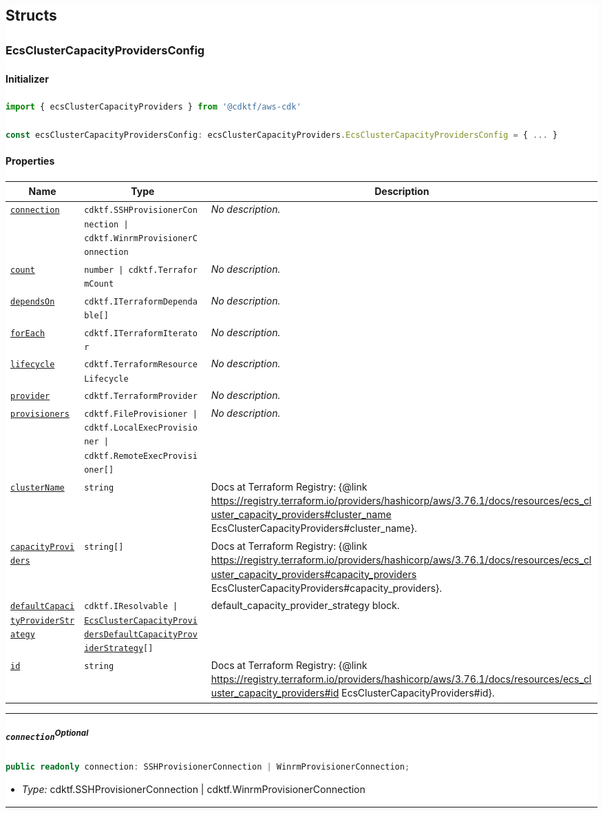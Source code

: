 
## Structs <a name="Structs" id="Structs"></a>

### EcsClusterCapacityProvidersConfig <a name="EcsClusterCapacityProvidersConfig" id="@cdktf/aws-cdk.ecsClusterCapacityProviders.EcsClusterCapacityProvidersConfig"></a>

#### Initializer <a name="Initializer" id="@cdktf/aws-cdk.ecsClusterCapacityProviders.EcsClusterCapacityProvidersConfig.Initializer"></a>

```typescript
import { ecsClusterCapacityProviders } from '@cdktf/aws-cdk'

const ecsClusterCapacityProvidersConfig: ecsClusterCapacityProviders.EcsClusterCapacityProvidersConfig = { ... }
```

#### Properties <a name="Properties" id="Properties"></a>

| **Name** | **Type** | **Description** |
| --- | --- | --- |
| <code><a href="#@cdktf/aws-cdk.ecsClusterCapacityProviders.EcsClusterCapacityProvidersConfig.property.connection">connection</a></code> | <code>cdktf.SSHProvisionerConnection \| cdktf.WinrmProvisionerConnection</code> | *No description.* |
| <code><a href="#@cdktf/aws-cdk.ecsClusterCapacityProviders.EcsClusterCapacityProvidersConfig.property.count">count</a></code> | <code>number \| cdktf.TerraformCount</code> | *No description.* |
| <code><a href="#@cdktf/aws-cdk.ecsClusterCapacityProviders.EcsClusterCapacityProvidersConfig.property.dependsOn">dependsOn</a></code> | <code>cdktf.ITerraformDependable[]</code> | *No description.* |
| <code><a href="#@cdktf/aws-cdk.ecsClusterCapacityProviders.EcsClusterCapacityProvidersConfig.property.forEach">forEach</a></code> | <code>cdktf.ITerraformIterator</code> | *No description.* |
| <code><a href="#@cdktf/aws-cdk.ecsClusterCapacityProviders.EcsClusterCapacityProvidersConfig.property.lifecycle">lifecycle</a></code> | <code>cdktf.TerraformResourceLifecycle</code> | *No description.* |
| <code><a href="#@cdktf/aws-cdk.ecsClusterCapacityProviders.EcsClusterCapacityProvidersConfig.property.provider">provider</a></code> | <code>cdktf.TerraformProvider</code> | *No description.* |
| <code><a href="#@cdktf/aws-cdk.ecsClusterCapacityProviders.EcsClusterCapacityProvidersConfig.property.provisioners">provisioners</a></code> | <code>cdktf.FileProvisioner \| cdktf.LocalExecProvisioner \| cdktf.RemoteExecProvisioner[]</code> | *No description.* |
| <code><a href="#@cdktf/aws-cdk.ecsClusterCapacityProviders.EcsClusterCapacityProvidersConfig.property.clusterName">clusterName</a></code> | <code>string</code> | Docs at Terraform Registry: {@link https://registry.terraform.io/providers/hashicorp/aws/3.76.1/docs/resources/ecs_cluster_capacity_providers#cluster_name EcsClusterCapacityProviders#cluster_name}. |
| <code><a href="#@cdktf/aws-cdk.ecsClusterCapacityProviders.EcsClusterCapacityProvidersConfig.property.capacityProviders">capacityProviders</a></code> | <code>string[]</code> | Docs at Terraform Registry: {@link https://registry.terraform.io/providers/hashicorp/aws/3.76.1/docs/resources/ecs_cluster_capacity_providers#capacity_providers EcsClusterCapacityProviders#capacity_providers}. |
| <code><a href="#@cdktf/aws-cdk.ecsClusterCapacityProviders.EcsClusterCapacityProvidersConfig.property.defaultCapacityProviderStrategy">defaultCapacityProviderStrategy</a></code> | <code>cdktf.IResolvable \| <a href="#@cdktf/aws-cdk.ecsClusterCapacityProviders.EcsClusterCapacityProvidersDefaultCapacityProviderStrategy">EcsClusterCapacityProvidersDefaultCapacityProviderStrategy</a>[]</code> | default_capacity_provider_strategy block. |
| <code><a href="#@cdktf/aws-cdk.ecsClusterCapacityProviders.EcsClusterCapacityProvidersConfig.property.id">id</a></code> | <code>string</code> | Docs at Terraform Registry: {@link https://registry.terraform.io/providers/hashicorp/aws/3.76.1/docs/resources/ecs_cluster_capacity_providers#id EcsClusterCapacityProviders#id}. |

---

##### `connection`<sup>Optional</sup> <a name="connection" id="@cdktf/aws-cdk.ecsClusterCapacityProviders.EcsClusterCapacityProvidersConfig.property.connection"></a>

```typescript
public readonly connection: SSHProvisionerConnection | WinrmProvisionerConnection;
```

- *Type:* cdktf.SSHProvisionerConnection | cdktf.WinrmProvisionerConnection

---